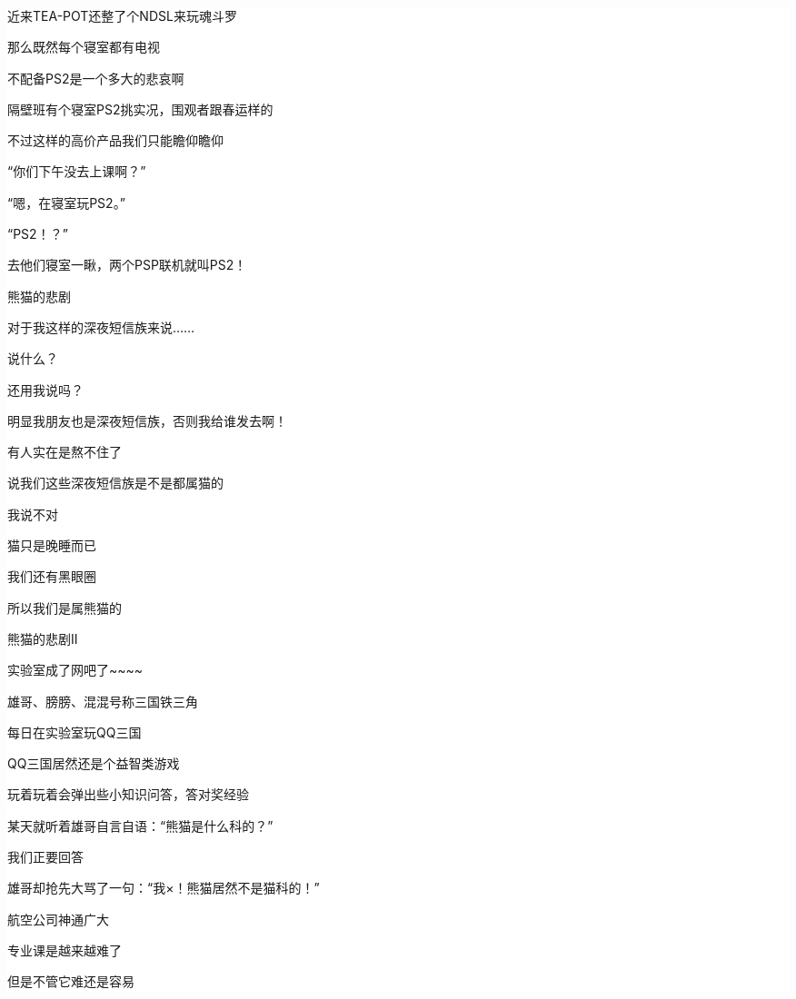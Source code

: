 近来TEA-POT还整了个NDSL来玩魂斗罗

那么既然每个寝室都有电视

不配备PS2是一个多大的悲哀啊

隔壁班有个寝室PS2挑实况，围观者跟春运样的

不过这样的高价产品我们只能瞻仰瞻仰

“你们下午没去上课啊？”

“嗯，在寝室玩PS2。”

“PS2！？”

去他们寝室一瞅，两个PSP联机就叫PS2！

熊猫的悲剧

对于我这样的深夜短信族来说……

说什么？

还用我说吗？

明显我朋友也是深夜短信族，否则我给谁发去啊！

有人实在是熬不住了

说我们这些深夜短信族是不是都属猫的

我说不对

猫只是晚睡而已

我们还有黑眼圈

所以我们是属熊猫的

熊猫的悲剧Ⅱ

实验室成了网吧了~~~~

雄哥、膀膀、混混号称三国铁三角

每日在实验室玩QQ三国

QQ三国居然还是个益智类游戏

玩着玩着会弹出些小知识问答，答对奖经验

某天就听着雄哥自言自语：“熊猫是什么科的？”

我们正要回答

雄哥却抢先大骂了一句：“我×！熊猫居然不是猫科的！”

 

航空公司神通广大

专业课是越来越难了

但是不管它难还是容易

